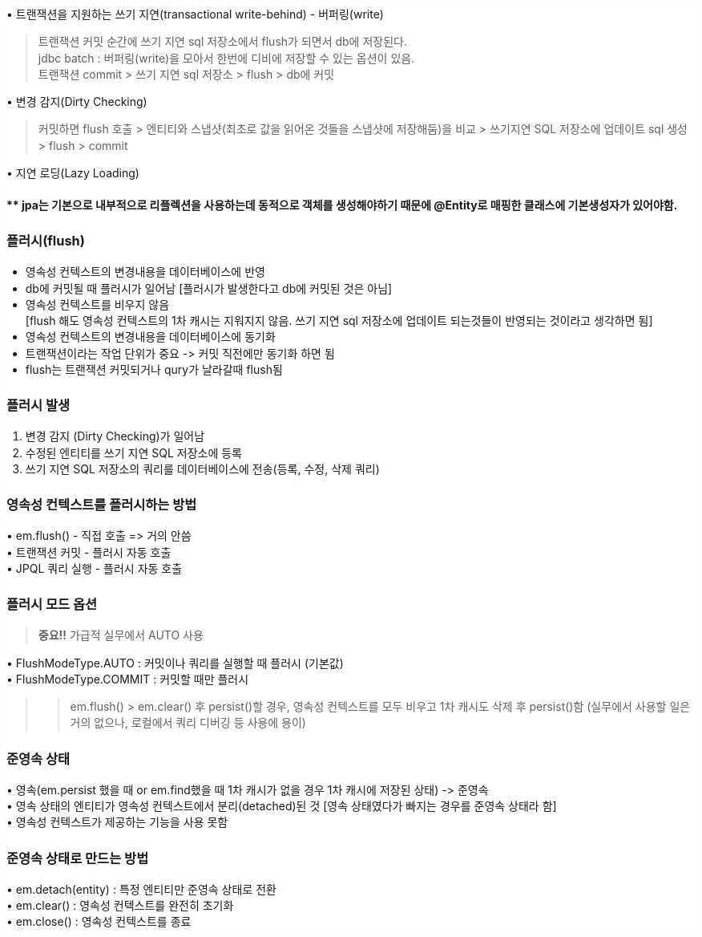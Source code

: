 • 트랜잭션을 지원하는 쓰기 지연(transactional write-behind)  - 버퍼링(write)    
> 트랜잭션 커밋 순간에 쓰기 지연 sql 저장소에서 flush가 되면서 db에 저장된다.   
> jdbc batch : 버퍼링(write)을 모아서 한번에 디비에 저장할 수 있는 옵션이 있음.  
> 트랜잭션 commit > 쓰기 지연 sql 저장소 > flush > db에 커밋 

• 변경 감지(Dirty Checking)  
> 커밋하면 flush 호출 > 엔티티와 스냅샷(최초로 값을 읽어온 것들을 스냅샷에 저장해둠)을 비교 > 쓰기지연 SQL 저장소에 업데이트 sql 생성 > flush > commit

• 지연 로딩(Lazy Loading)

#### ** jpa는 기본으로 내부적으로 리플렉션을 사용하는데 동적으로 객체를 생성해야하기 때문에 @Entity로 매핑한 클래스에 기본생성자가 있어야함.

### 플러시(flush)
- 영속성 컨텍스트의 변경내용을 데이터베이스에 반영   
- db에 커밋될 때 플러시가 일어남 [플러시가 발생한다고 db에 커밋된 것은 아님]   
- 영속성 컨텍스트를 비우지 않음  
   [flush 해도 영속성 컨텍스트의 1차 캐시는 지워지지 않음. 쓰기 지연 sql 저장소에 업데이트 되는것들이 반영되는 것이라고 생각하면 됨]    
- 영속성 컨텍스트의 변경내용을 데이터베이스에 동기화  
- 트랜잭션이라는 작업 단위가 중요 -> 커밋 직전에만 동기화 하면 됨    
- flush는 트랜잭션 커밋되거나 qury가 날라갈때 flush됨      

### 플러시 발생
1. 변경 감지 (Dirty Checking)가 일어남
2. 수정된 엔티티를 쓰기 지연 SQL 저장소에 등록
3. 쓰기 지연 SQL 저장소의 쿼리를 데이터베이스에 전송(등록, 수정, 삭제 쿼리)

### 영속성 컨텍스트를 플러시하는 방법
• em.flush() - 직접 호출 			=> 거의 안씀     
• 트랜잭션 커밋 - 플러시 자동 호출      
• JPQL 쿼리 실행 - 플러시 자동 호출      

### 플러시 모드 옵션
> **중요!!** 가급적 실무에서 AUTO 사용

• FlushModeType.AUTO : 커밋이나 쿼리를 실행할 때 플러시 (기본값)  
• FlushModeType.COMMIT : 커밋할 때만 플러시

>> em.flush() > em.clear() 후 persist()할 경우, 영속성 컨텍스트를 모두 비우고 1차 캐시도 삭제 후 persist()함 (실무에서 사용할 일은 거의 없으나, 로컬에서 쿼리 디버깅 등 사용에 용이)

### 준영속 상태   
• 영속(em.persist 했을 때 or em.find했을 때 1차 캐시가 없을 경우 1차 캐시에 저장된 상태) -> 준영속  
• 영속 상태의 엔티티가 영속성 컨텍스트에서 분리(detached)된 것 [영속 상태였다가 빠지는 경우를 준영속 상태라 함]    
• 영속성 컨텍스트가 제공하는 기능을 사용 못함    

### 준영속 상태로 만드는 방법
• em.detach(entity) : 특정 엔티티만 준영속 상태로 전환  
• em.clear() : 영속성 컨텍스트를 완전히 초기화    
• em.close() : 영속성 컨텍스트를 종료      
